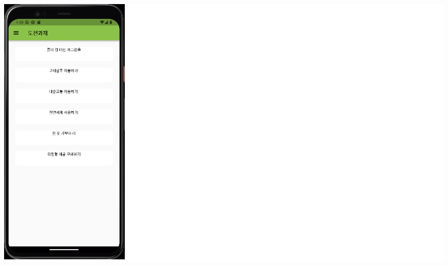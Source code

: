  <img src=./report/appview/challenge_list.png alt="challenge_list" height = "500" />
 &nbsp;&nbsp;&nbsp;